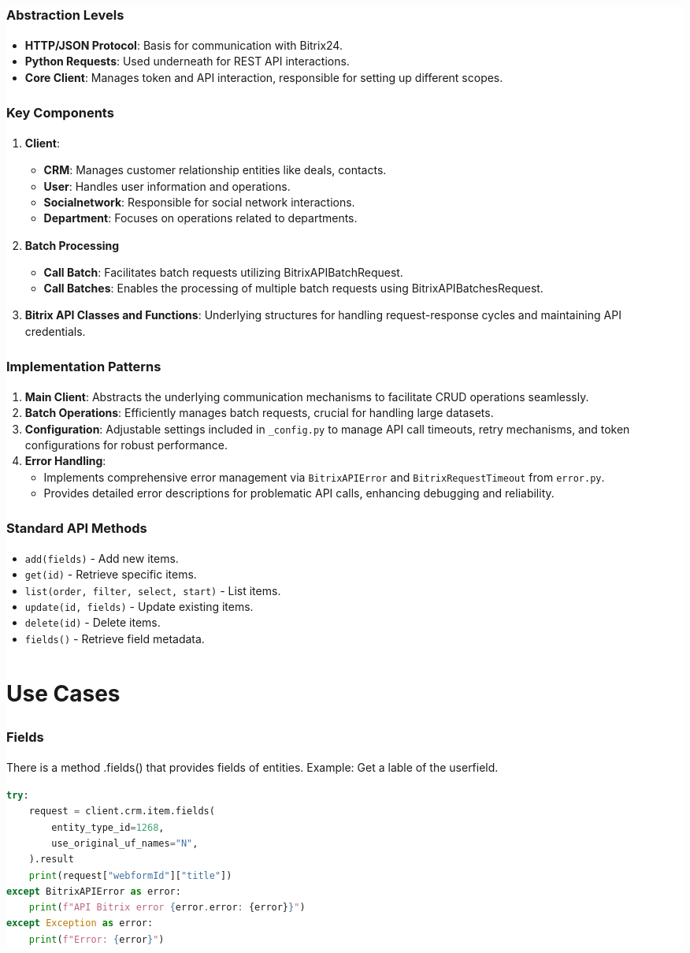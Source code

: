 ### Abstraction Levels

- **HTTP/JSON Protocol**: Basis for communication with Bitrix24.
- **Python Requests**: Used underneath for REST API interactions.
- **Core Client**: Manages token and API interaction, responsible for setting up different scopes.
### Key Components

1. **Client**:
   - **CRM**: Manages customer relationship entities like deals, contacts.
   - **User**: Handles user information and operations.
   - **Socialnetwork**: Responsible for social network interactions.
   - **Department**: Focuses on operations related to departments.

2. **Batch Processing**
   - **Call Batch**: Facilitates batch requests utilizing BitrixAPIBatchRequest.
   - **Call Batches**: Enables the processing of multiple batch requests using BitrixAPIBatchesRequest.

3. **Bitrix API Classes and Functions**: Underlying structures for handling request-response cycles and maintaining API credentials.

### Implementation Patterns

1. **Main Client**: Abstracts the underlying communication mechanisms to facilitate CRUD operations seamlessly.
2. **Batch Operations**: Efficiently manages batch requests, crucial for handling large datasets.
3. **Configuration**: Adjustable settings included in `_config.py` to manage API call timeouts, retry mechanisms, and token configurations for robust performance.
4. **Error Handling**:
     - Implements comprehensive error management via `BitrixAPIError` and `BitrixRequestTimeout` from `error.py`.
     - Provides detailed error descriptions for problematic API calls, enhancing debugging and reliability.

### Standard API Methods

- `add(fields)` - Add new items.
- `get(id)` - Retrieve specific items.
- `list(order, filter, select, start)` - List items.
- `update(id, fields)` - Update existing items.
- `delete(id)` - Delete items.
- `fields()` - Retrieve field metadata.

# Use Cases

### Fields

There is a method .fields() that provides fields of entities.
Example: Get a lable of the userfield.

```python
try:
    request = client.crm.item.fields(
        entity_type_id=1268,
        use_original_uf_names="N",
    ).result
    print(request["webformId"]["title"])
except BitrixAPIError as error:
    print(f"API Bitrix error {error.error: {error}}")
except Exception as error:
    print(f"Error: {error}")
```
